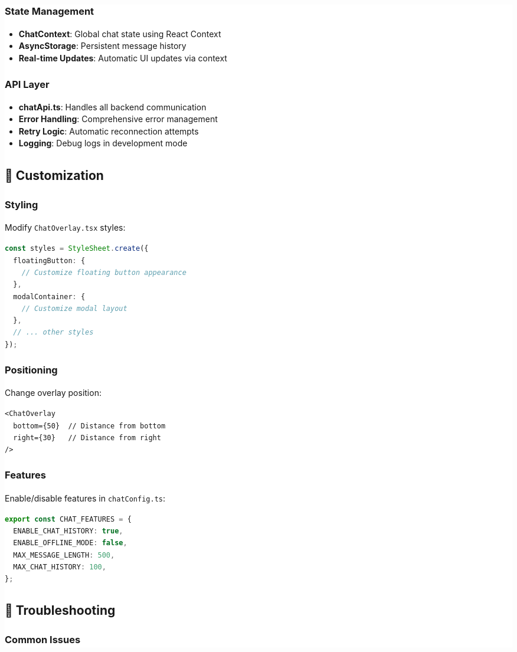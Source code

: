 ### State Management
- **ChatContext**: Global chat state using React Context
- **AsyncStorage**: Persistent message history
- **Real-time Updates**: Automatic UI updates via context

### API Layer
- **chatApi.ts**: Handles all backend communication
- **Error Handling**: Comprehensive error management
- **Retry Logic**: Automatic reconnection attempts
- **Logging**: Debug logs in development mode

## 🔧 Customization

### Styling
Modify `ChatOverlay.tsx` styles:
```typescript
const styles = StyleSheet.create({
  floatingButton: {
    // Customize floating button appearance
  },
  modalContainer: {
    // Customize modal layout
  },
  // ... other styles
});
```

### Positioning
Change overlay position:
```tsx
<ChatOverlay 
  bottom={50}  // Distance from bottom
  right={30}   // Distance from right
/>
```

### Features
Enable/disable features in `chatConfig.ts`:
```typescript
export const CHAT_FEATURES = {
  ENABLE_CHAT_HISTORY: true,
  ENABLE_OFFLINE_MODE: false,
  MAX_MESSAGE_LENGTH: 500,
  MAX_CHAT_HISTORY: 100,
};
```

## 🚨 Troubleshooting

### Common Issues
